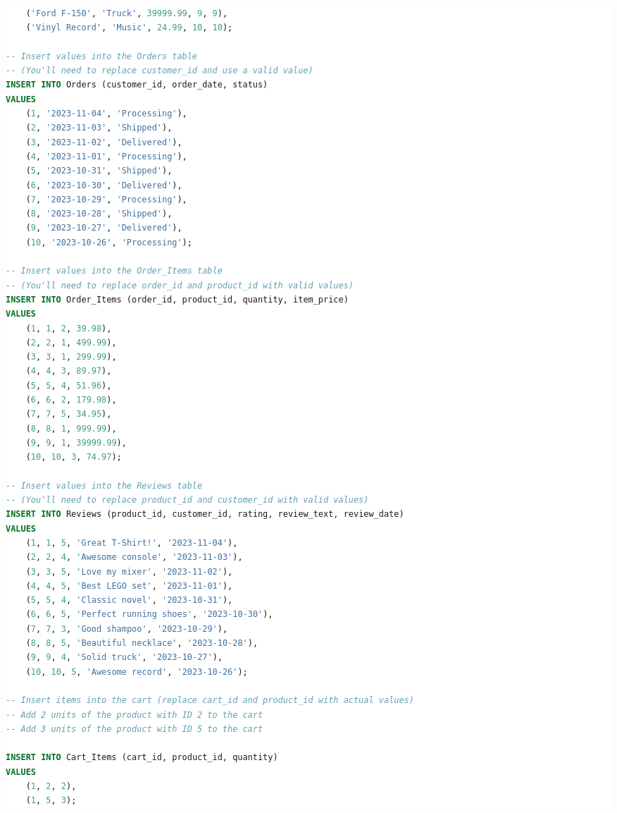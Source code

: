 ```sql
    ('Ford F-150', 'Truck', 39999.99, 9, 9),
    ('Vinyl Record', 'Music', 24.99, 10, 10);

-- Insert values into the Orders table
-- (You'll need to replace customer_id and use a valid value)
INSERT INTO Orders (customer_id, order_date, status)
VALUES
    (1, '2023-11-04', 'Processing'),
    (2, '2023-11-03', 'Shipped'),
    (3, '2023-11-02', 'Delivered'),
    (4, '2023-11-01', 'Processing'),
    (5, '2023-10-31', 'Shipped'),
    (6, '2023-10-30', 'Delivered'),
    (7, '2023-10-29', 'Processing'),
    (8, '2023-10-28', 'Shipped'),
    (9, '2023-10-27', 'Delivered'),
    (10, '2023-10-26', 'Processing');

-- Insert values into the Order_Items table
-- (You'll need to replace order_id and product_id with valid values)
INSERT INTO Order_Items (order_id, product_id, quantity, item_price)
VALUES
    (1, 1, 2, 39.98),
    (2, 2, 1, 499.99),
    (3, 3, 1, 299.99),
    (4, 4, 3, 89.97),
    (5, 5, 4, 51.96),
    (6, 6, 2, 179.98),
    (7, 7, 5, 34.95),
    (8, 8, 1, 999.99),
    (9, 9, 1, 39999.99),
    (10, 10, 3, 74.97);

-- Insert values into the Reviews table
-- (You'll need to replace product_id and customer_id with valid values)
INSERT INTO Reviews (product_id, customer_id, rating, review_text, review_date)
VALUES
    (1, 1, 5, 'Great T-Shirt!', '2023-11-04'),
    (2, 2, 4, 'Awesome console', '2023-11-03'),
    (3, 3, 5, 'Love my mixer', '2023-11-02'),
    (4, 4, 5, 'Best LEGO set', '2023-11-01'),
    (5, 5, 4, 'Classic novel', '2023-10-31'),
    (6, 6, 5, 'Perfect running shoes', '2023-10-30'),
    (7, 7, 3, 'Good shampoo', '2023-10-29'),
    (8, 8, 5, 'Beautiful necklace', '2023-10-28'),
    (9, 9, 4, 'Solid truck', '2023-10-27'),
    (10, 10, 5, 'Awesome record', '2023-10-26');

-- Insert items into the cart (replace cart_id and product_id with actual values)
-- Add 2 units of the product with ID 2 to the cart
-- Add 3 units of the product with ID 5 to the cart

INSERT INTO Cart_Items (cart_id, product_id, quantity)
VALUES
    (1, 2, 2), 
    (1, 5, 3);

```
